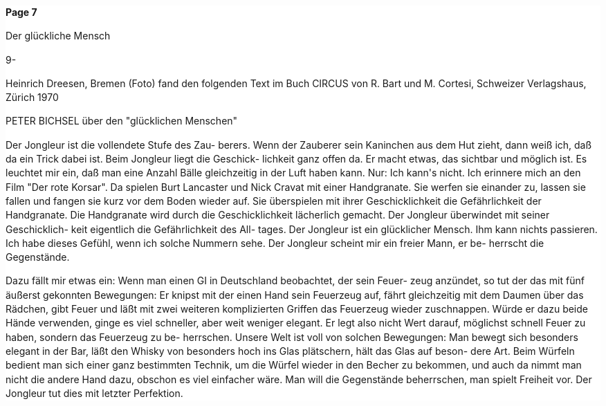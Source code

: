 
**Page 7**

Der glückliche Mensch

9-

Heinrich Dreesen, Bremen (Foto) fand den folgenden Text im Buch CIRCUS
von R. Bart und M. Cortesi, Schweizer Verlagshaus, Zürich 1970

PETER BICHSEL über den "glücklichen Menschen"

Der Jongleur ist die vollendete Stufe des Zau-
berers. Wenn der Zauberer sein Kaninchen aus
dem Hut zieht, dann weiß ich, daß da ein Trick
dabei ist. Beim Jongleur liegt die Geschick-
lichkeit ganz offen da. Er macht etwas, das
sichtbar und möglich ist. Es leuchtet mir ein,
daß man eine Anzahl Bälle gleichzeitig in der
Luft haben kann. Nur: Ich kann's nicht.
Ich erinnere mich an den Film "Der rote
Korsar". Da spielen Burt Lancaster und Nick
Cravat mit einer Handgranate. Sie werfen sie
einander zu, lassen sie fallen und fangen sie
kurz vor dem Boden wieder auf. Sie überspielen
mit ihrer Geschicklichkeit die Gefährlichkeit
der Handgranate. Die Handgranate wird durch
die Geschicklichkeit lächerlich gemacht. Der
Jongleur überwindet mit seiner Geschicklich-
keit eigentlich die Gefährlichkeit des All-
tages. Der Jongleur ist ein glücklicher Mensch.
Ihm kann nichts passieren. Ich habe dieses
Gefühl, wenn ich solche Nummern sehe. Der
Jongleur scheint mir ein freier Mann, er be-
herrscht die Gegenstände.

Dazu fällt mir etwas ein: Wenn man einen
GI in Deutschland beobachtet, der sein Feuer-
zeug anzündet, so tut der das mit fünf äußerst
gekonnten Bewegungen: Er knipst mit der einen
Hand sein Feuerzeug auf, fährt gleichzeitig
mit dem Daumen über das Rädchen, gibt Feuer
und läßt mit zwei weiteren komplizierten
Griffen das Feuerzeug wieder zuschnappen.
Würde er dazu beide Hände verwenden, ginge es
viel schneller, aber weit weniger elegant. Er
legt also nicht Wert darauf, möglichst schnell
Feuer zu haben, sondern das Feuerzeug zu be-
herrschen. Unsere Welt ist voll von solchen
Bewegungen: Man bewegt sich besonders elegant
in der Bar, läßt den Whisky von besonders hoch
ins Glas plätschern, hält das Glas auf beson-
dere Art. Beim Würfeln bedient man sich einer
ganz bestimmten Technik, um die Würfel wieder
in den Becher zu bekommen, und auch da nimmt
man nicht die andere Hand dazu, obschon es
viel einfacher wäre. Man will die Gegenstände
beherrschen, man spielt Freiheit vor. Der
Jongleur tut dies mit letzter Perfektion.
